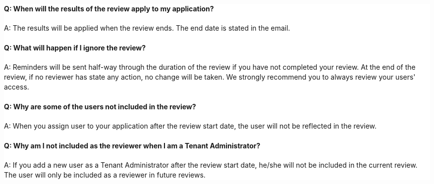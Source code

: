 #### Q: When will the results of the review apply to my application?

A: The results will be applied when the review ends. The end date is stated in the email.

#### Q: What will happen if I ignore the review?

A: Reminders will be sent half-way through the duration of the review if you have not completed your review. At the end of the review, if no reviewer has state any action, no change will be taken. We strongly recommend you to always review your users' access.

#### Q: Why are some of the users not included in the review?

A: When you assign user to your application after the review start date, the user will not be reflected in the review.

#### Q: Why am I not included as the reviewer when I am a Tenant Administrator?

A: If you add a new user as a Tenant Administrator after the review start date, he/she will not be included in the current review. The user will only be included as a reviewer in future reviews.
